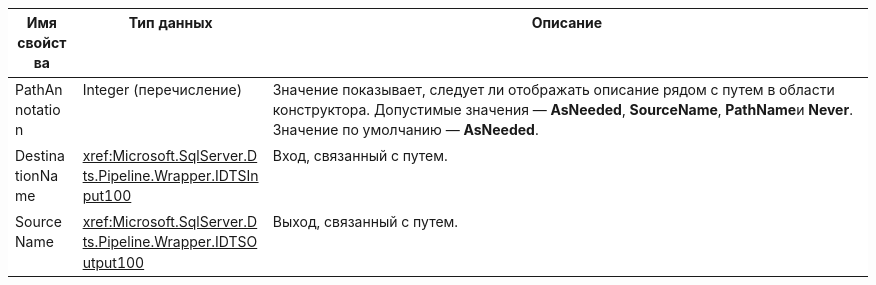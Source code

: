 |Имя свойства|Тип данных|Описание|  
|-------------------|---------------|-----------------|  
|PathAnnotation|Integer (перечисление)|Значение показывает, следует ли отображать описание рядом с путем в области конструктора. Допустимые значения — **AsNeeded**, **SourceName**, **PathName**и **Never**. Значение по умолчанию — **AsNeeded**.|  
|DestinationName|<xref:Microsoft.SqlServer.Dts.Pipeline.Wrapper.IDTSInput100>|Вход, связанный с путем.|  
|SourceName|<xref:Microsoft.SqlServer.Dts.Pipeline.Wrapper.IDTSOutput100>|Выход, связанный с путем.|  

